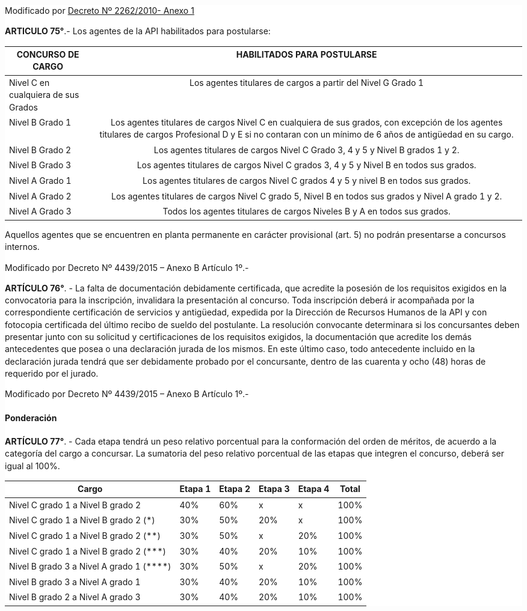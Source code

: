 Modificado por [Decreto Nº 2262/2010- Anexo 1](https://drive.google.com/file/d/1vCto1Sr-BbjoS4nF9dKpbSnvYw2AmOcX/view?usp=sharing)

**ARTICULO 75°**.- Los agentes de la API habilitados para postularse:

| CONCURSO DE CARGO                   |                                                                                        HABILITADOS PARA POSTULARSE                                                                                        |
| ----------------------------------- | :-------------------------------------------------------------------------------------------------------------------------------------------------------------------------------------------------------: |
| Nivel C en cualquiera de sus Grados |                                                                        Los agentes titulares de cargos a partir del Nivel G Grado 1                                                                       |
| Nivel B Grado 1                     | Los agentes titulares de cargos Nivel C en cualquiera de sus grados, con excepción de los agentes titulares de cargos Profesional D y E si no contaran con un mínimo de 6 años de antigüedad en su cargo. |
| Nivel B Grado 2                     |                                                               Los agentes titulares de cargos Nivel C Grado 3, 4 y 5 y Nivel B grados 1 y 2.                                                              |
| Nivel B Grado 3                     |                                                           Los agentes titulares de cargos Nivel C grados 3, 4 y 5 y Nivel B en todos sus grados.                                                          |
| Nivel A Grado 1                     |                                                            Los agentes titulares de cargos Nivel C grados 4 y 5 y nivel B en todos sus grados.                                                            |
| Nivel A Grado 2                     |                                                    Los agentes titulares de cargos Nivel C grado 5, Nivel B en todos sus grados y Nivel A grado 1 y 2.                                                    |
| Nivel A Grado 3                     |                                                                  Todos los agentes titulares de cargos Niveles B y A en todos sus grados.                                                                 |

Aquellos agentes que se encuentren en planta permanente en carácter provisional (art. 5) no podrán presentarse a concursos internos.

Modificado por Decreto Nº 4439/2015 – Anexo B Artículo 1º.-

**ARTÍCULO 76°**. - La falta de documentación debidamente certificada, que acredite la posesión de los requisitos exigidos en la convocatoria para la inscripción, invalidara la presentación al concurso. Toda inscripción deberá ir acompañada por la correspondiente certificación de servicios y antigüedad, expedida por la Dirección de Recursos Humanos de la API y con fotocopia certificada del último recibo de sueldo del postulante. La resolución convocante determinara si los concursantes deben presentar junto con su solicitud y certificaciones de los requisitos exigidos, la documentación que acredite los demás antecedentes que posea o una declaración jurada de los mismos. En este último caso, todo antecedente incluido en la declaración jurada tendrá que ser debidamente probado por el concursante, dentro de las cuarenta y ocho (48) horas de requerido por el jurado.

Modificado por Decreto Nº 4439/2015 – Anexo B Artículo 1º.-

#### Ponderación

**ARTÍCULO 77°**. - Cada etapa tendrá un peso relativo porcentual para la conformación del orden de méritos, de acuerdo a la categoría del cargo a concursar. La sumatoria del peso relativo porcentual de las etapas que integren el concurso, deberá ser igual al 100%.

| Cargo                                        | Etapa 1 | Etapa 2 | Etapa 3 | Etapa 4 | Total |
| -------------------------------------------- | ------- | ------- | ------- | ------- | ----- |
| Nivel C grado 1 a Nivel B grado 2            | 40%     | 60%     | x       | x       | 100%  |
| Nivel C grado 1 a Nivel B grado 2 (\*)       | 30%     | 50%     | 20%     | x       | 100%  |
| Nivel C grado 1 a Nivel B grado 2 (\*\*)     | 30%     | 50%     | x       | 20%     | 100%  |
| Nivel C grado 1 a Nivel B grado 2 (\*\*\*)   | 30%     | 40%     | 20%     | 10%     | 100%  |
| Nivel B grado 3 a Nivel A grado 1 (\*\*\*\*) | 30%     | 50%     | x       | 20%     | 100%  |
| Nivel B grado 3 a Nivel A grado 1            | 30%     | 40%     | 20%     | 10%     | 100%  |
| Nivel B grado 2 a Nivel A grado 3            | 30%     | 40%     | 20%     | 10%     | 100%  |
